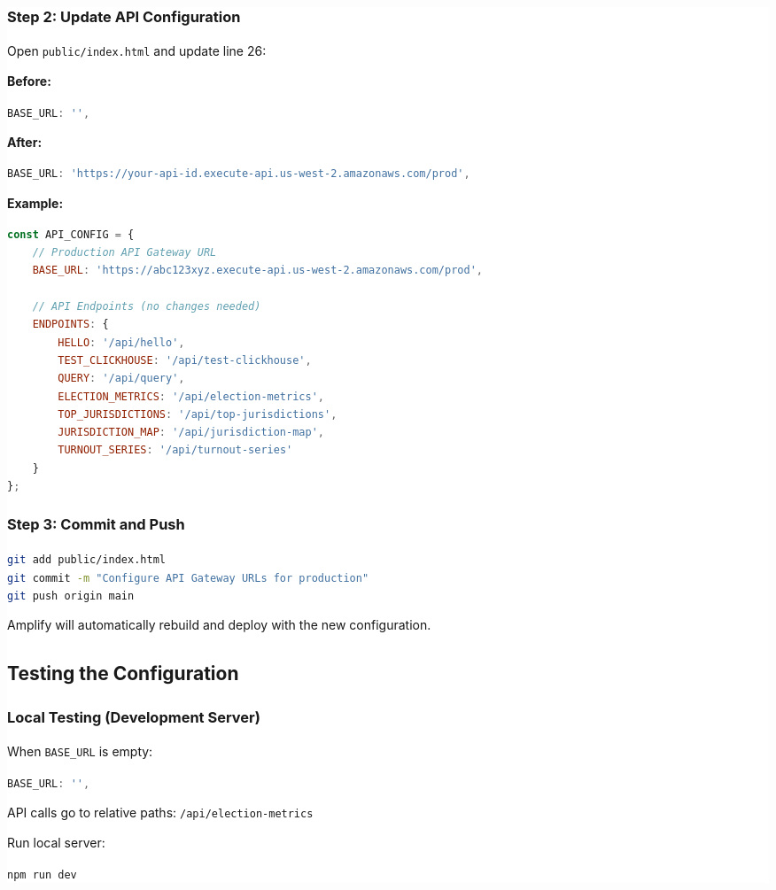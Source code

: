 ### Step 2: Update API Configuration

Open `public/index.html` and update line 26:

**Before:**
```javascript
BASE_URL: '',
```

**After:**
```javascript
BASE_URL: 'https://your-api-id.execute-api.us-west-2.amazonaws.com/prod',
```

**Example:**
```javascript
const API_CONFIG = {
    // Production API Gateway URL
    BASE_URL: 'https://abc123xyz.execute-api.us-west-2.amazonaws.com/prod',
    
    // API Endpoints (no changes needed)
    ENDPOINTS: {
        HELLO: '/api/hello',
        TEST_CLICKHOUSE: '/api/test-clickhouse',
        QUERY: '/api/query',
        ELECTION_METRICS: '/api/election-metrics',
        TOP_JURISDICTIONS: '/api/top-jurisdictions',
        JURISDICTION_MAP: '/api/jurisdiction-map',
        TURNOUT_SERIES: '/api/turnout-series'
    }
};
```

### Step 3: Commit and Push

```bash
git add public/index.html
git commit -m "Configure API Gateway URLs for production"
git push origin main
```

Amplify will automatically rebuild and deploy with the new configuration.

## Testing the Configuration

### Local Testing (Development Server)

When `BASE_URL` is empty:
```javascript
BASE_URL: '',
```

API calls go to relative paths: `/api/election-metrics`

Run local server:
```bash
npm run dev
```
